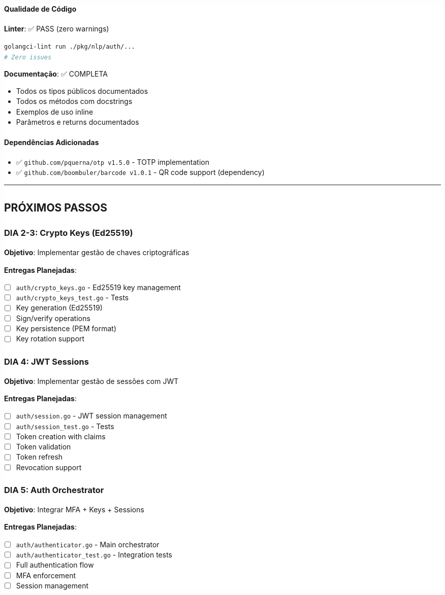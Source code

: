 #### Qualidade de Código

**Linter**: ✅ PASS (zero warnings)
```bash
golangci-lint run ./pkg/nlp/auth/...
# Zero issues
```

**Documentação**: ✅ COMPLETA
- Todos os tipos públicos documentados
- Todos os métodos com docstrings
- Exemplos de uso inline
- Parâmetros e returns documentados

#### Dependências Adicionadas
- ✅ `github.com/pquerna/otp v1.5.0` - TOTP implementation
- ✅ `github.com/boombuler/barcode v1.0.1` - QR code support (dependency)

---

## PRÓXIMOS PASSOS

### DIA 2-3: Crypto Keys (Ed25519)
**Objetivo**: Implementar gestão de chaves criptográficas

**Entregas Planejadas**:
- [ ] `auth/crypto_keys.go` - Ed25519 key management
- [ ] `auth/crypto_keys_test.go` - Tests
- [ ] Key generation (Ed25519)
- [ ] Sign/verify operations
- [ ] Key persistence (PEM format)
- [ ] Key rotation support

### DIA 4: JWT Sessions
**Objetivo**: Implementar gestão de sessões com JWT

**Entregas Planejadas**:
- [ ] `auth/session.go` - JWT session management
- [ ] `auth/session_test.go` - Tests
- [ ] Token creation with claims
- [ ] Token validation
- [ ] Token refresh
- [ ] Revocation support

### DIA 5: Auth Orchestrator
**Objetivo**: Integrar MFA + Keys + Sessions

**Entregas Planejadas**:
- [ ] `auth/authenticator.go` - Main orchestrator
- [ ] `auth/authenticator_test.go` - Integration tests
- [ ] Full authentication flow
- [ ] MFA enforcement
- [ ] Session management
